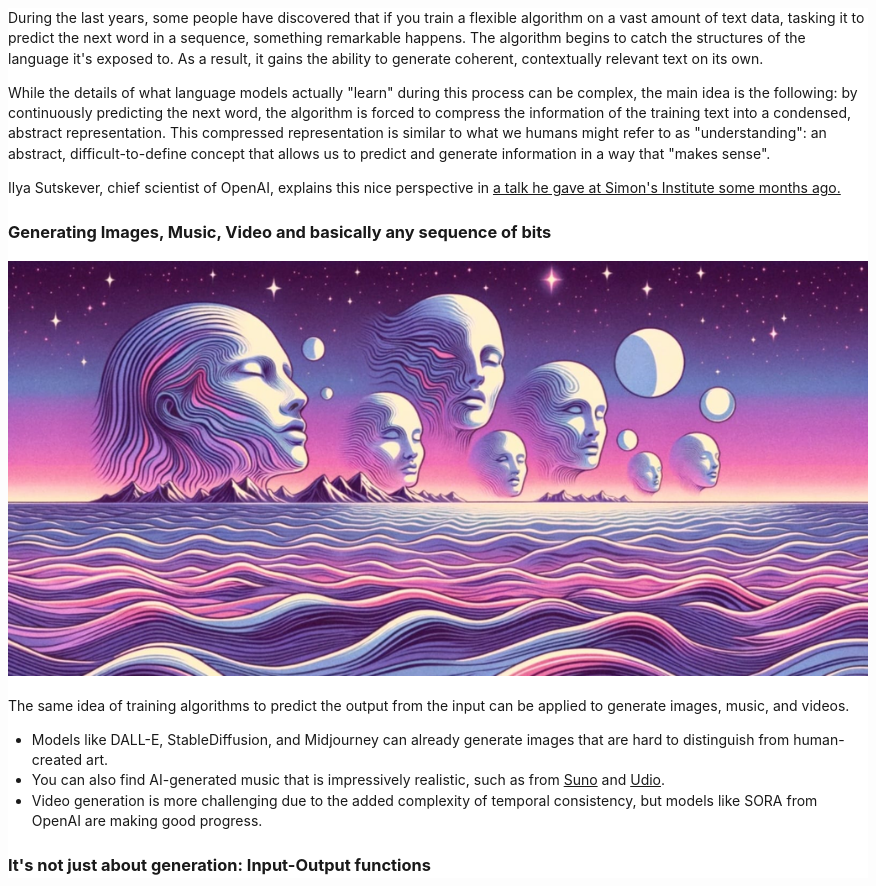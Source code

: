 During the last years, some people have discovered that if you train a flexible algorithm on a vast amount of text data, tasking it to predict the next word in a sequence, something remarkable happens. The algorithm begins to catch the structures of the language it's exposed to. As a result, it gains the ability to generate coherent, contextually relevant text on its own. 

While the details of what language models actually "learn" during this process can be complex, the main idea is the following: by continuously predicting the next word, the algorithm is forced to compress the information of the training text into a condensed, abstract representation. This compressed representation is similar to what we humans might refer to as "understanding": an abstract, difficult-to-define concept that allows us to predict and generate information in a way that "makes sense".

Ilya Sutskever, chief scientist of OpenAI, explains this 
nice perspective in [a talk he gave at Simon's Institute some months ago.](https://www.youtube.com/watch?v=AKMuA_TVz3A)

### Generating Images, Music, Video and basically any sequence of bits

![DALL-E](/assets/img/ai-guide/dall-e.jpg)

The same idea of training algorithms to predict the output from the input can be applied to generate images, music, and videos.
 - Models like DALL-E, StableDiffusion, and Midjourney can already generate images that are hard to distinguish from human-created art. 
 - You can also find AI-generated music that is impressively realistic, such as from [Suno](https://suno.ai/) and [Udio](https://www.udio.com/). 
 - Video generation is more challenging due to the added complexity of temporal consistency, but models like SORA from OpenAI are making good progress.


### It's not just about generation: Input-Output functions
